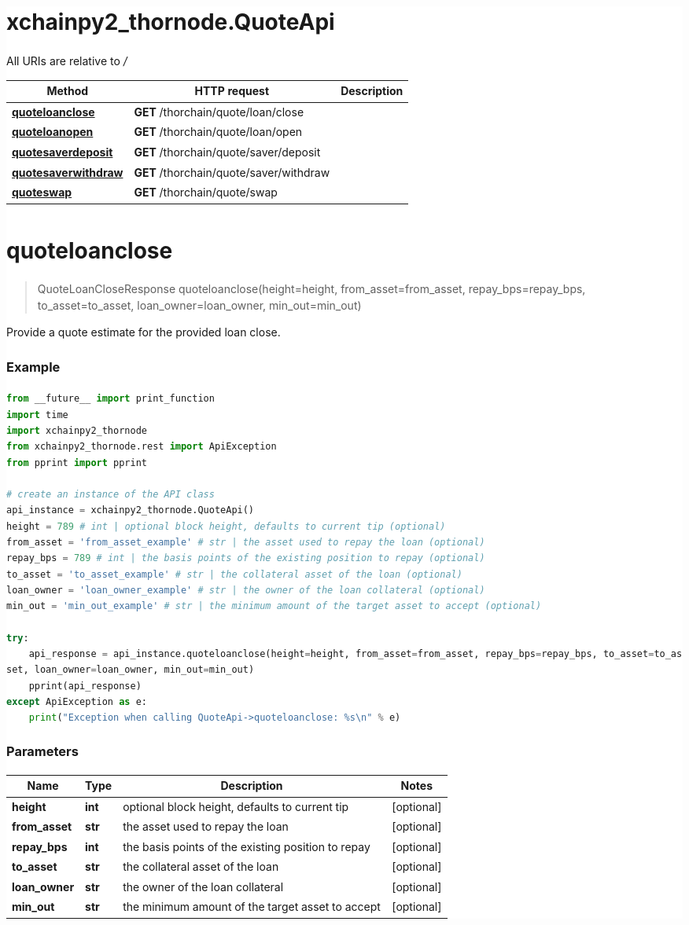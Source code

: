 # xchainpy2_thornode.QuoteApi

All URIs are relative to */*

Method | HTTP request | Description
------------- | ------------- | -------------
[**quoteloanclose**](QuoteApi.md#quoteloanclose) | **GET** /thorchain/quote/loan/close | 
[**quoteloanopen**](QuoteApi.md#quoteloanopen) | **GET** /thorchain/quote/loan/open | 
[**quotesaverdeposit**](QuoteApi.md#quotesaverdeposit) | **GET** /thorchain/quote/saver/deposit | 
[**quotesaverwithdraw**](QuoteApi.md#quotesaverwithdraw) | **GET** /thorchain/quote/saver/withdraw | 
[**quoteswap**](QuoteApi.md#quoteswap) | **GET** /thorchain/quote/swap | 

# **quoteloanclose**
> QuoteLoanCloseResponse quoteloanclose(height=height, from_asset=from_asset, repay_bps=repay_bps, to_asset=to_asset, loan_owner=loan_owner, min_out=min_out)



Provide a quote estimate for the provided loan close.

### Example
```python
from __future__ import print_function
import time
import xchainpy2_thornode
from xchainpy2_thornode.rest import ApiException
from pprint import pprint

# create an instance of the API class
api_instance = xchainpy2_thornode.QuoteApi()
height = 789 # int | optional block height, defaults to current tip (optional)
from_asset = 'from_asset_example' # str | the asset used to repay the loan (optional)
repay_bps = 789 # int | the basis points of the existing position to repay (optional)
to_asset = 'to_asset_example' # str | the collateral asset of the loan (optional)
loan_owner = 'loan_owner_example' # str | the owner of the loan collateral (optional)
min_out = 'min_out_example' # str | the minimum amount of the target asset to accept (optional)

try:
    api_response = api_instance.quoteloanclose(height=height, from_asset=from_asset, repay_bps=repay_bps, to_asset=to_asset, loan_owner=loan_owner, min_out=min_out)
    pprint(api_response)
except ApiException as e:
    print("Exception when calling QuoteApi->quoteloanclose: %s\n" % e)
```

### Parameters

Name | Type | Description  | Notes
------------- | ------------- | ------------- | -------------
 **height** | **int**| optional block height, defaults to current tip | [optional] 
 **from_asset** | **str**| the asset used to repay the loan | [optional] 
 **repay_bps** | **int**| the basis points of the existing position to repay | [optional] 
 **to_asset** | **str**| the collateral asset of the loan | [optional] 
 **loan_owner** | **str**| the owner of the loan collateral | [optional] 
 **min_out** | **str**| the minimum amount of the target asset to accept | [optional] 
